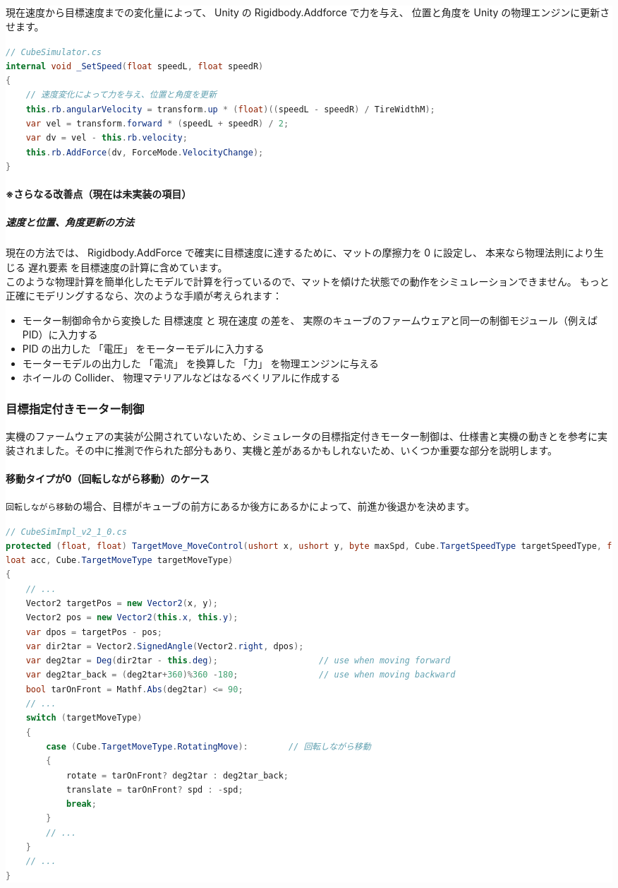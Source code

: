 現在速度から目標速度までの変化量によって、 Unity の Rigidbody.Addforce で力を与え、 位置と角度を Unity の物理エンジンに更新させます。

```C#
// CubeSimulator.cs
internal void _SetSpeed(float speedL, float speedR)
{
    // 速度変化によって力を与え、位置と角度を更新
    this.rb.angularVelocity = transform.up * (float)((speedL - speedR) / TireWidthM);
    var vel = transform.forward * (speedL + speedR) / 2;
    var dv = vel - this.rb.velocity;
    this.rb.AddForce(dv, ForceMode.VelocityChange);
}
```


#### ※さらなる改善点（現在は未実装の項目）

##### 速度と位置、角度更新の方法
現在の方法では、 Rigidbody.AddForce で確実に目標速度に達するために、マットの摩擦力を 0 に設定し、
本来なら物理法則により生じる 遅れ要素 を目標速度の計算に含めています。<br>
このような物理計算を簡単化したモデルで計算を行っているので、マットを傾けた状態での動作をシミュレーションできません。
もっと正確にモデリングするなら、次のような手順が考えられます：
- モーター制御命令から変換した 目標速度 と 現在速度 の差を、 実際のキューブのファームウェアと同一の制御モジュール（例えば PID）に入力する
- PID の出力した 「電圧」 をモーターモデルに入力する
- モーターモデルの出力した 「電流」 を換算した 「力」 を物理エンジンに与える
- ホイールの Collider、 物理マテリアルなどはなるべくリアルに作成する

### 目標指定付きモーター制御

実機のファームウェアの実装が公開されていないため、シミュレータの目標指定付きモーター制御は、仕様書と実機の動きとを参考に実装されました。その中に推測で作られた部分もあり、実機と差があるかもしれないため、いくつか重要な部分を説明します。

#### 移動タイプが0（回転しながら移動）のケース

`回転しながら移動`の場合、目標がキューブの前方にあるか後方にあるかによって、前進か後退かを決めます。

```c#
// CubeSimImpl_v2_1_0.cs
protected (float, float) TargetMove_MoveControl(ushort x, ushort y, byte maxSpd, Cube.TargetSpeedType targetSpeedType, float acc, Cube.TargetMoveType targetMoveType)
{
    // ...
    Vector2 targetPos = new Vector2(x, y);
    Vector2 pos = new Vector2(this.x, this.y);
    var dpos = targetPos - pos;
    var dir2tar = Vector2.SignedAngle(Vector2.right, dpos);
    var deg2tar = Deg(dir2tar - this.deg);                    // use when moving forward
    var deg2tar_back = (deg2tar+360)%360 -180;                // use when moving backward
    bool tarOnFront = Mathf.Abs(deg2tar) <= 90;
    // ...
    switch (targetMoveType)
    {
        case (Cube.TargetMoveType.RotatingMove):        // 回転しながら移動
        {
            rotate = tarOnFront? deg2tar : deg2tar_back;
            translate = tarOnFront? spd : -spd;
            break;
        }
        // ...
    }
    // ...
}
```
